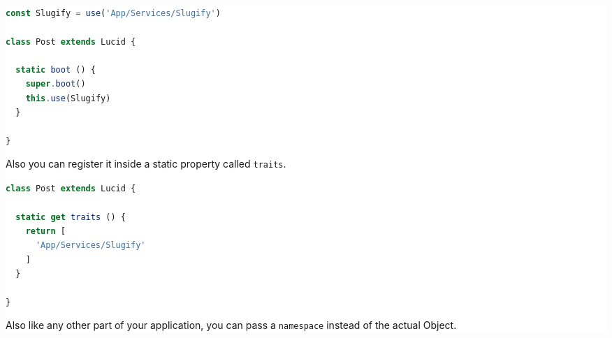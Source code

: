 ```javascript
const Slugify = use('App/Services/Slugify')

class Post extends Lucid {
  
  static boot () {
    super.boot()
    this.use(Slugify)
  }

}
```

Also you can register it inside a static property called `traits`.

```javascript
class Post extends Lucid {

  static get traits () {
    return [
      'App/Services/Slugify'
    ]
  }

}
```

Also like any other part of your application, you can pass a `namespace` instead of the actual Object.
